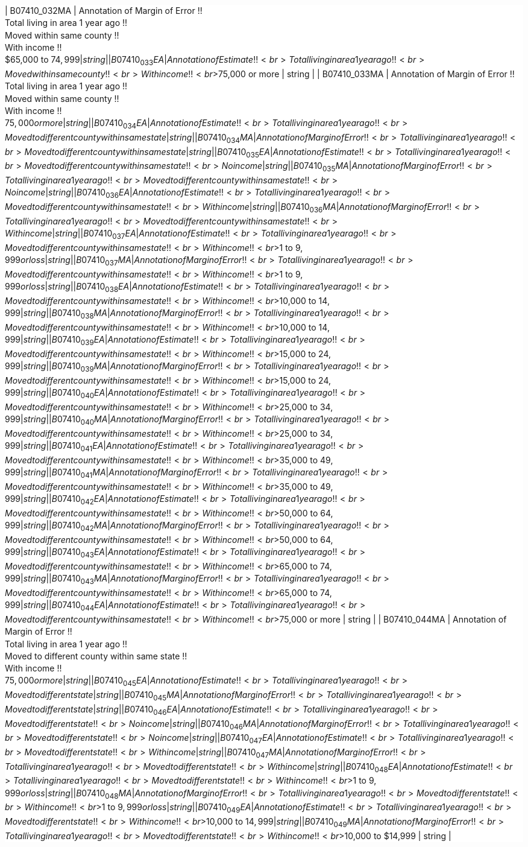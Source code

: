 | B07410_032MA | Annotation of Margin of Error !!<br>Total living in area 1 year ago !!<br>Moved within same county !!<br>With income !!<br>$65,000 to $74,999 | string |
| B07410_033EA | Annotation of Estimate !!<br>Total living in area 1 year ago !!<br>Moved within same county !!<br>With income !!<br>$75,000 or more | string |
| B07410_033MA | Annotation of Margin of Error !!<br>Total living in area 1 year ago !!<br>Moved within same county !!<br>With income !!<br>$75,000 or more | string |
| B07410_034EA | Annotation of Estimate !!<br>Total living in area 1 year ago !!<br>Moved to different county within same state | string |
| B07410_034MA | Annotation of Margin of Error !!<br>Total living in area 1 year ago !!<br>Moved to different county within same state | string |
| B07410_035EA | Annotation of Estimate !!<br>Total living in area 1 year ago !!<br>Moved to different county within same state !!<br>No income | string |
| B07410_035MA | Annotation of Margin of Error !!<br>Total living in area 1 year ago !!<br>Moved to different county within same state !!<br>No income | string |
| B07410_036EA | Annotation of Estimate !!<br>Total living in area 1 year ago !!<br>Moved to different county within same state !!<br>With income | string |
| B07410_036MA | Annotation of Margin of Error !!<br>Total living in area 1 year ago !!<br>Moved to different county within same state !!<br>With income | string |
| B07410_037EA | Annotation of Estimate !!<br>Total living in area 1 year ago !!<br>Moved to different county within same state !!<br>With income !!<br>$1 to $9,999 or loss | string |
| B07410_037MA | Annotation of Margin of Error !!<br>Total living in area 1 year ago !!<br>Moved to different county within same state !!<br>With income !!<br>$1 to $9,999 or loss | string |
| B07410_038EA | Annotation of Estimate !!<br>Total living in area 1 year ago !!<br>Moved to different county within same state !!<br>With income !!<br>$10,000 to $14,999 | string |
| B07410_038MA | Annotation of Margin of Error !!<br>Total living in area 1 year ago !!<br>Moved to different county within same state !!<br>With income !!<br>$10,000 to $14,999 | string |
| B07410_039EA | Annotation of Estimate !!<br>Total living in area 1 year ago !!<br>Moved to different county within same state !!<br>With income !!<br>$15,000 to $24,999 | string |
| B07410_039MA | Annotation of Margin of Error !!<br>Total living in area 1 year ago !!<br>Moved to different county within same state !!<br>With income !!<br>$15,000 to $24,999 | string |
| B07410_040EA | Annotation of Estimate !!<br>Total living in area 1 year ago !!<br>Moved to different county within same state !!<br>With income !!<br>$25,000 to $34,999 | string |
| B07410_040MA | Annotation of Margin of Error !!<br>Total living in area 1 year ago !!<br>Moved to different county within same state !!<br>With income !!<br>$25,000 to $34,999 | string |
| B07410_041EA | Annotation of Estimate !!<br>Total living in area 1 year ago !!<br>Moved to different county within same state !!<br>With income !!<br>$35,000 to $49,999 | string |
| B07410_041MA | Annotation of Margin of Error !!<br>Total living in area 1 year ago !!<br>Moved to different county within same state !!<br>With income !!<br>$35,000 to $49,999 | string |
| B07410_042EA | Annotation of Estimate !!<br>Total living in area 1 year ago !!<br>Moved to different county within same state !!<br>With income !!<br>$50,000 to $64,999 | string |
| B07410_042MA | Annotation of Margin of Error !!<br>Total living in area 1 year ago !!<br>Moved to different county within same state !!<br>With income !!<br>$50,000 to $64,999 | string |
| B07410_043EA | Annotation of Estimate !!<br>Total living in area 1 year ago !!<br>Moved to different county within same state !!<br>With income !!<br>$65,000 to $74,999 | string |
| B07410_043MA | Annotation of Margin of Error !!<br>Total living in area 1 year ago !!<br>Moved to different county within same state !!<br>With income !!<br>$65,000 to $74,999 | string |
| B07410_044EA | Annotation of Estimate !!<br>Total living in area 1 year ago !!<br>Moved to different county within same state !!<br>With income !!<br>$75,000 or more | string |
| B07410_044MA | Annotation of Margin of Error !!<br>Total living in area 1 year ago !!<br>Moved to different county within same state !!<br>With income !!<br>$75,000 or more | string |
| B07410_045EA | Annotation of Estimate !!<br>Total living in area 1 year ago !!<br>Moved to different state | string |
| B07410_045MA | Annotation of Margin of Error !!<br>Total living in area 1 year ago !!<br>Moved to different state | string |
| B07410_046EA | Annotation of Estimate !!<br>Total living in area 1 year ago !!<br>Moved to different state !!<br>No income | string |
| B07410_046MA | Annotation of Margin of Error !!<br>Total living in area 1 year ago !!<br>Moved to different state !!<br>No income | string |
| B07410_047EA | Annotation of Estimate !!<br>Total living in area 1 year ago !!<br>Moved to different state !!<br>With income | string |
| B07410_047MA | Annotation of Margin of Error !!<br>Total living in area 1 year ago !!<br>Moved to different state !!<br>With income | string |
| B07410_048EA | Annotation of Estimate !!<br>Total living in area 1 year ago !!<br>Moved to different state !!<br>With income !!<br>$1 to $9,999 or loss | string |
| B07410_048MA | Annotation of Margin of Error !!<br>Total living in area 1 year ago !!<br>Moved to different state !!<br>With income !!<br>$1 to $9,999 or loss | string |
| B07410_049EA | Annotation of Estimate !!<br>Total living in area 1 year ago !!<br>Moved to different state !!<br>With income !!<br>$10,000 to $14,999 | string |
| B07410_049MA | Annotation of Margin of Error !!<br>Total living in area 1 year ago !!<br>Moved to different state !!<br>With income !!<br>$10,000 to $14,999 | string |